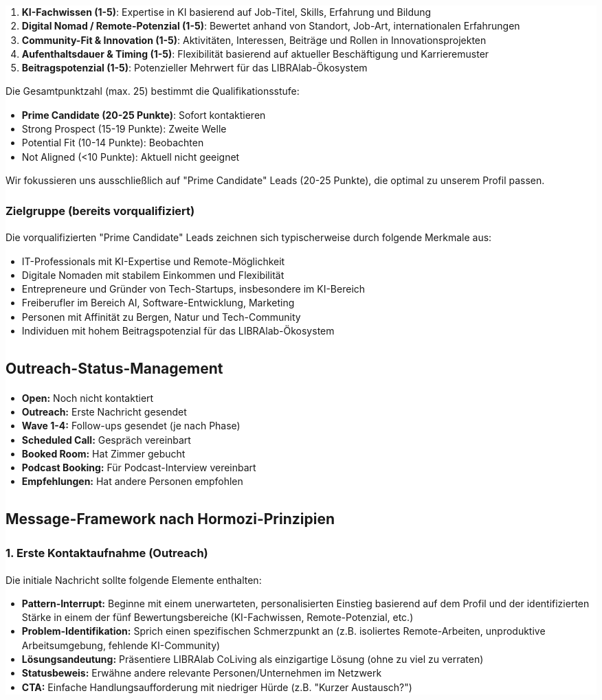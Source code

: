 1. **KI-Fachwissen (1-5)**: Expertise in KI basierend auf Job-Titel, Skills, Erfahrung und Bildung
2. **Digital Nomad / Remote-Potenzial (1-5)**: Bewertet anhand von Standort, Job-Art, internationalen Erfahrungen
3. **Community-Fit & Innovation (1-5)**: Aktivitäten, Interessen, Beiträge und Rollen in Innovationsprojekten
4. **Aufenthaltsdauer & Timing (1-5)**: Flexibilität basierend auf aktueller Beschäftigung und Karrieremuster
5. **Beitragspotenzial (1-5)**: Potenzieller Mehrwert für das LIBRAlab-Ökosystem

Die Gesamtpunktzahl (max. 25) bestimmt die Qualifikationsstufe:
- **Prime Candidate (20-25 Punkte)**: Sofort kontaktieren
- Strong Prospect (15-19 Punkte): Zweite Welle
- Potential Fit (10-14 Punkte): Beobachten
- Not Aligned (<10 Punkte): Aktuell nicht geeignet

Wir fokussieren uns ausschließlich auf "Prime Candidate" Leads (20-25 Punkte), die optimal zu unserem Profil passen.

### Zielgruppe (bereits vorqualifiziert)
Die vorqualifizierten "Prime Candidate" Leads zeichnen sich typischerweise durch folgende Merkmale aus:
- IT-Professionals mit KI-Expertise und Remote-Möglichkeit
- Digitale Nomaden mit stabilem Einkommen und Flexibilität
- Entrepreneure und Gründer von Tech-Startups, insbesondere im KI-Bereich
- Freiberufler im Bereich AI, Software-Entwicklung, Marketing
- Personen mit Affinität zu Bergen, Natur und Tech-Community
- Individuen mit hohem Beitragspotenzial für das LIBRAlab-Ökosystem

## Outreach-Status-Management
- **Open:** Noch nicht kontaktiert
- **Outreach:** Erste Nachricht gesendet
- **Wave 1-4:** Follow-ups gesendet (je nach Phase)
- **Scheduled Call:** Gespräch vereinbart
- **Booked Room:** Hat Zimmer gebucht
- **Podcast Booking:** Für Podcast-Interview vereinbart
- **Empfehlungen:** Hat andere Personen empfohlen

## Message-Framework nach Hormozi-Prinzipien

### 1. Erste Kontaktaufnahme (Outreach)
Die initiale Nachricht sollte folgende Elemente enthalten:

- **Pattern-Interrupt:** Beginne mit einem unerwarteten, personalisierten Einstieg basierend auf dem Profil und der identifizierten Stärke in einem der fünf Bewertungsbereiche (KI-Fachwissen, Remote-Potenzial, etc.)
- **Problem-Identifikation:** Sprich einen spezifischen Schmerzpunkt an (z.B. isoliertes Remote-Arbeiten, unproduktive Arbeitsumgebung, fehlende KI-Community)
- **Lösungsandeutung:** Präsentiere LIBRAlab CoLiving als einzigartige Lösung (ohne zu viel zu verraten)
- **Statusbeweis:** Erwähne andere relevante Personen/Unternehmen im Netzwerk
- **CTA:** Einfache Handlungsaufforderung mit niedriger Hürde (z.B. "Kurzer Austausch?")
